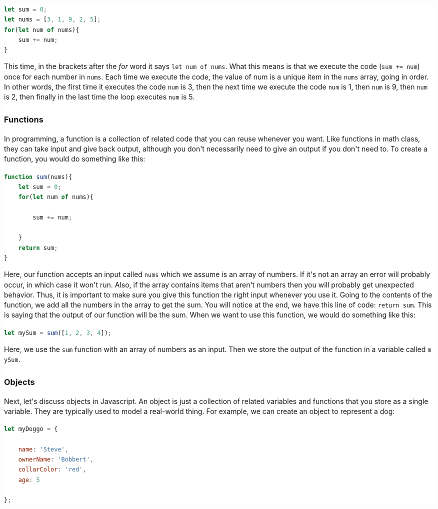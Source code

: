 ```Javascript
let sum = 0;
let nums = [3, 1, 9, 2, 5];
for(let num of nums){
    sum += num;
}
```

This time, in the brackets after the *for* word it says `let num of nums`. What this means is that we execute the code (`sum += num`) once for each number in `nums`. Each time we execute the code, the value of num is a unique item in the `nums` array, going in order. In other words, the first time it executes the code `num` is 3, then the next time we execute the code `num` is 1, then `num` is 9, then `num` is 2, then finally in the last time the loop executes `num` is 5.

### Functions

In programming, a function is a collection of related code that you can reuse whenever you want. Like functions in math class, they can take input and give back output, although you don't necessarily need to give an output if you don't need to. To create a function, you would do something like this:

```Javascript
function sum(nums){
    let sum = 0;
    for(let num of nums){
    
        sum += num;

    }   
    return sum;
}
```
Here, our function accepts an input called `nums` which we assume is an array of numbers. If it's not an array an error will probably occur, in which case it won't run. Also, if the array contains items that aren't numbers then you will probably get unexpected behavior. Thus, it is important to make sure you give this function the right input whenever you use it. Going to the contents of the function, we add all the numbers in the array to get the sum. You will notice at the end, we have this line of code: `return sum`. This is saying that the output of our function will be the sum. When we want to use this function, we would do something like this:

```Javascript
let mySum = sum([1, 2, 3, 4]);
```

Here, we use the `sum` function with an array of numbers as an input. Then we store the output of the function in a variable called `mySum`.

### Objects

Next, let's discuss objects in Javascript. An object is just a collection of related variables and functions that you store as a single variable. They are typically used to model a real-world thing. For example, we can create an object to represent a dog:

```Javascript
let myDoggo = {

    name: 'Steve',
    ownerName: 'Bobbert',
    collarColor: 'red',
    age: 5

};
```
